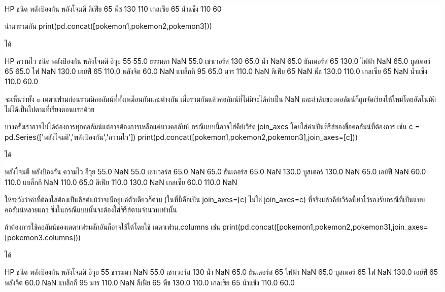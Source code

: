 
HP	ชนิด	พลังป้องกัน	พลังโจมตี
ลีเฟีย	65	พืช	130	110
เกลเซีย	65	น้ำแข็ง	110	60

นำมารวมกัน
print(pd.concat([pokemon1,pokemon2,pokemon3]))

ได้

HP	ความไว	ชนิด	พลังป้องกัน	พลังโจมตี
อีวุย	55	55.0	ธรรมดา	NaN	55.0
เชาเวอร์ส	130	65.0	น้ำ	NaN	65.0
ธันเดอร์ส	65	130.0	ไฟฟ้า	NaN	65.0
บูสเตอร์	65	65.0	ไฟ	NaN	130.0
เอย์ฟี	65	110.0	พลังจิต	60.0	NaN
แบล็กกี	95	65.0	มาร	110.0	NaN
ลีเฟีย	65	NaN	พืช	130.0	110.0
เกลเซีย	65	NaN	น้ำแข็ง	110.0	60.0

จะเห็นว่าทั้ง ๓ เดตาเฟรมก่อนรวมมีคอลัมน์ที่ทั้งเหมือนกันและต่างกัน เมื่อรวมกันแล้วคอลัมน์ที่ไม่มีจะได้ค่าเป็น NaN และลำดับของคอลัมน์ก็ถูกจัดเรียงให้ใหม่โดยอัตโนมัติไม่ได้เป็นไปตามที่เรียงตอนแรกด้วย

บางครั้งเราอาจไม่ได้ต้องการทุกคอลัมน์แต่อาจต้องการเหลือแค่บางคอลัมน์ กรณีแบบนี้อาจใส่คีย์เวิร์ด join_axes โดยใส่ค่าเป็นซีรีส์ของชื่อคอลัมน์ที่ต้องการ เช่น
c = pd.Series(['พลังโจมตี','พลังป้องกัน','ความไว'])
print(pd.concat([pokemon1,pokemon2,pokemon3],join_axes=[c]))

ได้

พลังโจมตี	พลังป้องกัน	ความไว
อีวุย	55.0	NaN	55.0
เชาเวอร์ส	65.0	NaN	65.0
ธันเดอร์ส	65.0	NaN	130.0
บูสเตอร์	130.0	NaN	65.0
เอย์ฟี	NaN	60.0	110.0
แบล็กกี	NaN	110.0	65.0
ลีเฟีย	110.0	130.0	NaN
เกลเซีย	60.0	110.0	NaN

ให้ระวังว่าค่าที่ต้องใส่ต้องเป็นลิสต์แม้ว่าจะมีอยู่แค่ตัวเดียวก็ตาม (ในที่นี้คือเป็น join_axes=[c] ไม่ใช่ join_axes=c) ที่จริงแล้วคีย์เวิร์ดนี้ทำไว้รองรับกรณีที่เป็นแบบคอลัมน์หลายแถว ซึ่งในกรณีแบบนั้นจะต้องใส่ซีรีส์ตามจำนวนเท่านั้น

ถ้าต้องการใช้คอลัมน์ของเดตาเฟรมสักอันก็อาจใช้ได้โดยใช้ เดตาเฟรม.columns เช่น
print(pd.concat([pokemon1,pokemon2,pokemon3],join_axes=[pokemon3.columns]))

ได้

HP	ชนิด	พลังป้องกัน	พลังโจมตี
อีวุย	55	ธรรมดา	NaN	55.0
เชาเวอร์ส	130	น้ำ	NaN	65.0
ธันเดอร์ส	65	ไฟฟ้า	NaN	65.0
บูสเตอร์	65	ไฟ	NaN	130.0
เอย์ฟี	65	พลังจิต	60.0	NaN
แบล็กกี	95	มาร	110.0	NaN
ลีเฟีย	65	พืช	130.0	110.0
เกลเซีย	65	น้ำแข็ง	110.0	60.0
